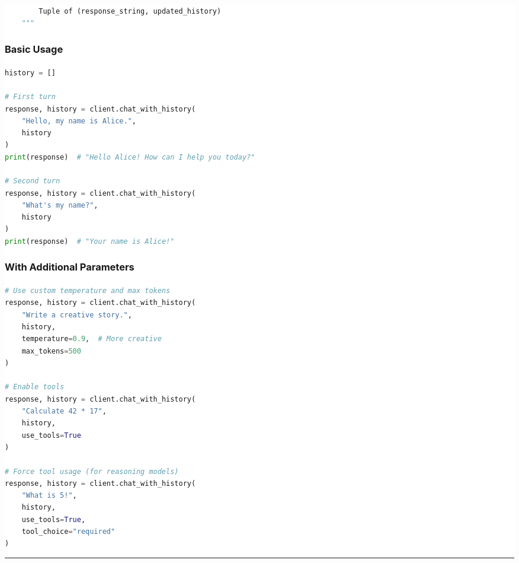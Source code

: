 ```python
        Tuple of (response_string, updated_history)
    """
```

### Basic Usage

```python
history = []

# First turn
response, history = client.chat_with_history(
    "Hello, my name is Alice.",
    history
)
print(response)  # "Hello Alice! How can I help you today?"

# Second turn
response, history = client.chat_with_history(
    "What's my name?",
    history
)
print(response)  # "Your name is Alice!"
```

### With Additional Parameters

```python
# Use custom temperature and max tokens
response, history = client.chat_with_history(
    "Write a creative story.",
    history,
    temperature=0.9,  # More creative
    max_tokens=500
)

# Enable tools
response, history = client.chat_with_history(
    "Calculate 42 * 17",
    history,
    use_tools=True
)

# Force tool usage (for reasoning models)
response, history = client.chat_with_history(
    "What is 5!",
    history,
    use_tools=True,
    tool_choice="required"
)
```

---
